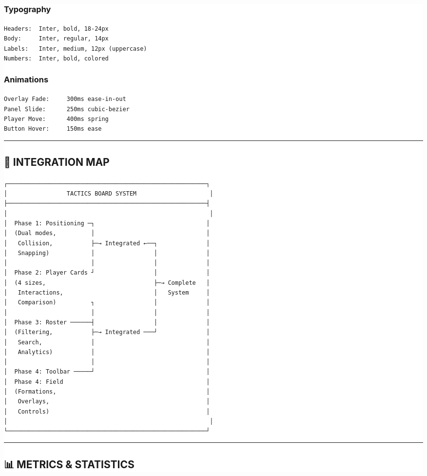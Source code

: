 ### **Typography**
```
Headers:  Inter, bold, 18-24px
Body:     Inter, regular, 14px
Labels:   Inter, medium, 12px (uppercase)
Numbers:  Inter, bold, colored
```

### **Animations**
```
Overlay Fade:     300ms ease-in-out
Panel Slide:      250ms cubic-bezier
Player Move:      400ms spring
Button Hover:     150ms ease
```

---

## 🔗 **INTEGRATION MAP**

```
┌─────────────────────────────────────────────────────────┐
│                 TACTICS BOARD SYSTEM                     │
├─────────────────────────────────────────────────────────┤
│                                                          │
│  Phase 1: Positioning ─┐                                │
│  (Dual modes,          │                                │
│   Collision,           ├─→ Integrated ←──┐              │
│   Snapping)            │                 │              │
│                        │                 │              │
│  Phase 2: Player Cards ┘                 │              │
│  (4 sizes,                               ├─→ Complete   │
│   Interactions,                          │   System     │
│   Comparison)          ┐                 │              │
│                        │                 │              │
│  Phase 3: Roster ──────┤                 │              │
│  (Filtering,           ├─→ Integrated ───┘              │
│   Search,              │                                │
│   Analytics)           │                                │
│                        │                                │
│  Phase 4: Toolbar ─────┘                                │
│  Phase 4: Field                                         │
│  (Formations,                                           │
│   Overlays,                                             │
│   Controls)                                             │
│                                                          │
└─────────────────────────────────────────────────────────┘
```

---

## 📊 **METRICS & STATISTICS**
